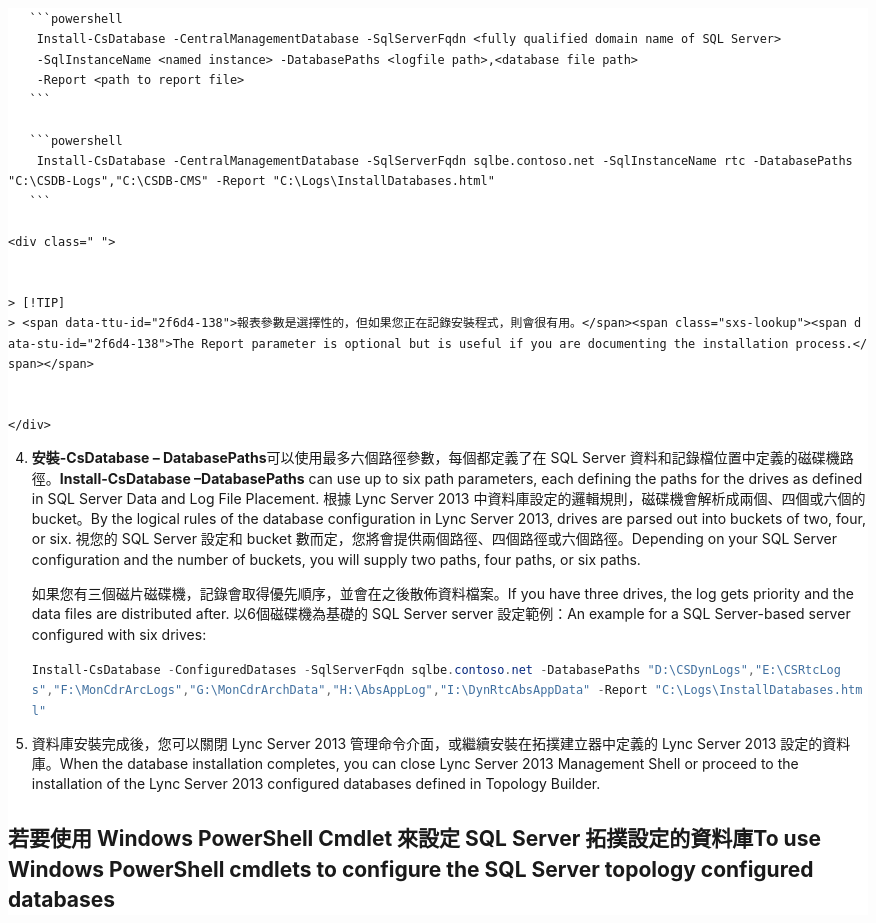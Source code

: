        ```powershell
        Install-CsDatabase -CentralManagementDatabase -SqlServerFqdn <fully qualified domain name of SQL Server> 
        -SqlInstanceName <named instance> -DatabasePaths <logfile path>,<database file path> 
        -Report <path to report file>
       ```
    
       ```powershell
        Install-CsDatabase -CentralManagementDatabase -SqlServerFqdn sqlbe.contoso.net -SqlInstanceName rtc -DatabasePaths "C:\CSDB-Logs","C:\CSDB-CMS" -Report "C:\Logs\InstallDatabases.html"
       ```
    
    <div class=" ">
    

    > [!TIP]  
    > <span data-ttu-id="2f6d4-138">報表參數是選擇性的，但如果您正在記錄安裝程式，則會很有用。</span><span class="sxs-lookup"><span data-stu-id="2f6d4-138">The Report parameter is optional but is useful if you are documenting the installation process.</span></span>

    
    </div>

4.  <span data-ttu-id="2f6d4-139">**安裝-CsDatabase – DatabasePaths**可以使用最多六個路徑參數，每個都定義了在 SQL Server 資料和記錄檔位置中定義的磁碟機路徑。</span><span class="sxs-lookup"><span data-stu-id="2f6d4-139">**Install-CsDatabase –DatabasePaths** can use up to six path parameters, each defining the paths for the drives as defined in SQL Server Data and Log File Placement.</span></span> <span data-ttu-id="2f6d4-140">根據 Lync Server 2013 中資料庫設定的邏輯規則，磁碟機會解析成兩個、四個或六個的 bucket。</span><span class="sxs-lookup"><span data-stu-id="2f6d4-140">By the logical rules of the database configuration in Lync Server 2013, drives are parsed out into buckets of two, four, or six.</span></span> <span data-ttu-id="2f6d4-141">視您的 SQL Server 設定和 bucket 數而定，您將會提供兩個路徑、四個路徑或六個路徑。</span><span class="sxs-lookup"><span data-stu-id="2f6d4-141">Depending on your SQL Server configuration and the number of buckets, you will supply two paths, four paths, or six paths.</span></span>
    
    <span data-ttu-id="2f6d4-142">如果您有三個磁片磁碟機，記錄會取得優先順序，並會在之後散佈資料檔案。</span><span class="sxs-lookup"><span data-stu-id="2f6d4-142">If you have three drives, the log gets priority and the data files are distributed after.</span></span> <span data-ttu-id="2f6d4-143">以6個磁碟機為基礎的 SQL Server server 設定範例：</span><span class="sxs-lookup"><span data-stu-id="2f6d4-143">An example for a SQL Server-based server configured with six drives:</span></span>
    ```powershell
    Install-CsDatabase -ConfiguredDatases -SqlServerFqdn sqlbe.contoso.net -DatabasePaths "D:\CSDynLogs","E:\CSRtcLogs","F:\MonCdrArcLogs","G:\MonCdrArchData","H:\AbsAppLog","I:\DynRtcAbsAppData" -Report "C:\Logs\InstallDatabases.html"
    ```
5.  <span data-ttu-id="2f6d4-144">資料庫安裝完成後，您可以關閉 Lync Server 2013 管理命令介面，或繼續安裝在拓撲建立器中定義的 Lync Server 2013 設定的資料庫。</span><span class="sxs-lookup"><span data-stu-id="2f6d4-144">When the database installation completes, you can close Lync Server 2013 Management Shell or proceed to the installation of the Lync Server 2013 configured databases defined in Topology Builder.</span></span>

</div>

<div>

## <a name="to-use-windows-powershell-cmdlets-to-configure-the-sql-server-topology-configured-databases"></a><span data-ttu-id="2f6d4-145">若要使用 Windows PowerShell Cmdlet 來設定 SQL Server 拓撲設定的資料庫</span><span class="sxs-lookup"><span data-stu-id="2f6d4-145">To use Windows PowerShell cmdlets to configure the SQL Server topology configured databases</span></span>
